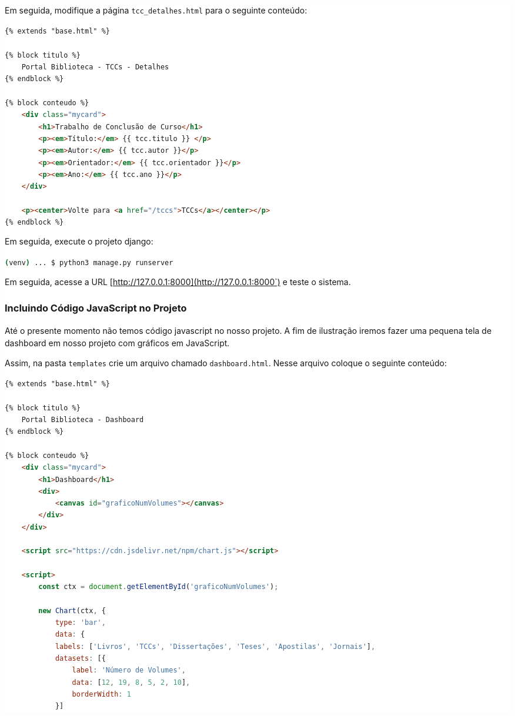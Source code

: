 
Em seguida, modifique a página `tcc_detalhes.html` para o seguinte conteúdo:

```html
{% extends "base.html" %}

{% block titulo %}
    Portal Biblioteca - TCCs - Detalhes
{% endblock %}

{% block conteudo %}
    <div class="mycard">
        <h1>Trabalho de Conclusão de Curso</h1>
        <p><em>Título:</em> {{ tcc.titulo }} </p>
        <p><em>Autor:</em> {{ tcc.autor }}</p>
        <p><em>Orientador:</em> {{ tcc.orientador }}</p>
        <p><em>Ano:</em> {{ tcc.ano }}</p>
    </div>

    <p><center>Volte para <a href="/tccs">TCCs</a></center></p>
{% endblock %}
```

Em seguida, execute o projeto django:

```bash
(venv) ... $ python3 manage.py runserver
```

Em seguida, acesse a URL [http://127.0.0.1:8000](http://127.0.0.1:8000`) e teste o sistema.

### Incluindo Código JavaScript no Projeto

Até o presente momento não temos código javascript no nosso projeto. A fim de ilustração iremos fazer uma pequena tela de dashboard em nosso projeto com gráficos em JavaScript.

Assim, na pasta `templates` crie um arquivo chamado `dashboard.html`. Nesse arquivo coloque o seguinte conteúdo:

```html
{% extends "base.html" %}

{% block titulo %}
    Portal Biblioteca - Dashboard
{% endblock %}

{% block conteudo %}
    <div class="mycard">
        <h1>Dashboard</h1>
        <div>
            <canvas id="graficoNumVolumes"></canvas>
        </div>
    </div>
    
    <script src="https://cdn.jsdelivr.net/npm/chart.js"></script>

    <script>
        const ctx = document.getElementById('graficoNumVolumes');

        new Chart(ctx, {
            type: 'bar',
            data: {
            labels: ['Livros', 'TCCs', 'Dissertações', 'Teses', 'Apostilas', 'Jornais'],
            datasets: [{
                label: 'Número de Volumes',
                data: [12, 19, 8, 5, 2, 10],
                borderWidth: 1
            }]
```